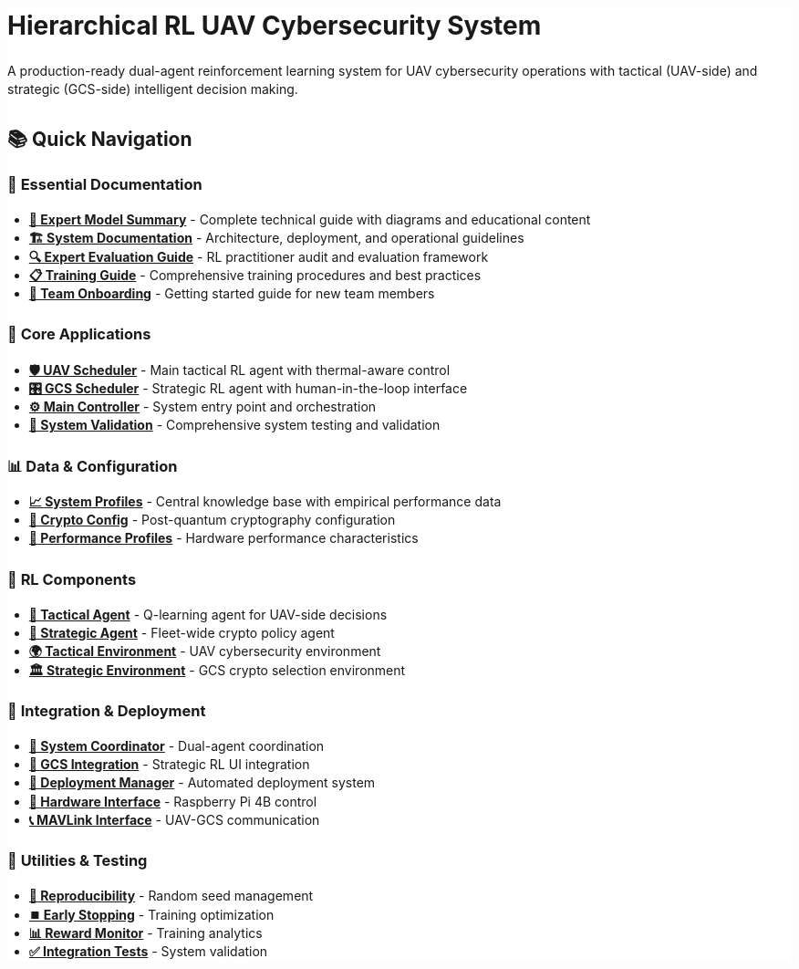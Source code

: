 # Hierarchical RL UAV Cybersecurity System

A production-ready dual-agent reinforcement learning system for UAV cybersecurity operations with tactical (UAV-side) and strategic (GCS-side) intelligent decision making.

## 📚 **Quick Navigation**

### 🎯 **Essential Documentation**
- **[📖 Expert Model Summary](EXPERT_MODEL_SUMMARY.md)** - Complete technical guide with diagrams and educational content
- **[🏗️ System Documentation](HIERARCHICAL_RL_SYSTEM_DOCUMENTATION.md)** - Architecture, deployment, and operational guidelines
- **[🔍 Expert Evaluation Guide](EXPERT_EVALUATION_GUIDE.md)** - RL practitioner audit and evaluation framework
- **[📋 Training Guide](DETAILED_TRAINING_GUIDE.md)** - Comprehensive training procedures and best practices
- **[👥 Team Onboarding](TEAM_ONBOARDING_GUIDE.md)** - Getting started guide for new team members

### 🚀 **Core Applications**
- **[🛡️ UAV Scheduler](uav-scheduler.py)** - Main tactical RL agent with thermal-aware control
- **[🎛️ GCS Scheduler](gcs-scheduler.py)** - Strategic RL agent with human-in-the-loop interface
- **[⚙️ Main Controller](main.py)** - System entry point and orchestration
- **[🔧 System Validation](validation.py)** - Comprehensive system testing and validation

### 📊 **Data & Configuration**
- **[📈 System Profiles](shared/system_profiles.py)** - Central knowledge base with empirical performance data
- **[🔐 Crypto Config](config/crypto_config.py)** - Post-quantum cryptography configuration
- **[🔋 Performance Profiles](performance_profiles.py)** - Hardware performance characteristics

### 🧪 **RL Components**
- **[🤖 Tactical Agent](ddos_rl/agent.py)** - Q-learning agent for UAV-side decisions
- **[🎯 Strategic Agent](crypto_rl/strategic_agent.py)** - Fleet-wide crypto policy agent
- **[🌍 Tactical Environment](ddos_rl/env.py)** - UAV cybersecurity environment
- **[🏛️ Strategic Environment](crypto_rl/strategic_agent.py)** - GCS crypto selection environment

### 🔧 **Integration & Deployment**
- **[🔗 System Coordinator](integration/system_coordinator.py)** - Dual-agent coordination
- **[📡 GCS Integration](integration/gcs_integration.py)** - Strategic RL UI integration
- **[🚀 Deployment Manager](deploy/deployment_manager.py)** - Automated deployment system
- **[🔌 Hardware Interface](hardware/rpi_interface.py)** - Raspberry Pi 4B control
- **[📞 MAVLink Interface](communication/mavlink_interface.py)** - UAV-GCS communication

### 🧰 **Utilities & Testing**
- **[🔄 Reproducibility](utils/reproducibility.py)** - Random seed management
- **[⏹️ Early Stopping](utils/early_stopping.py)** - Training optimization
- **[📊 Reward Monitor](utils/reward_monitor.py)** - Training analytics
- **[✅ Integration Tests](tests/test_integration.py)** - System validation
